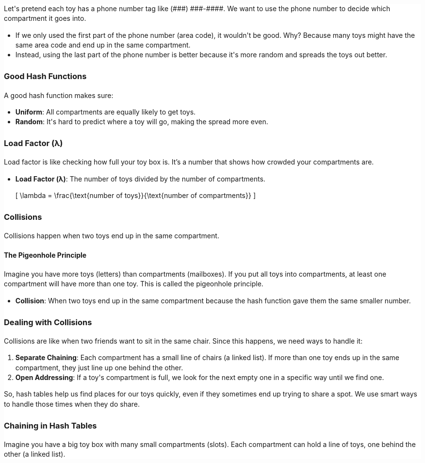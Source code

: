 Let's pretend each toy has a phone number tag like (###) ###-####. We want to use the phone number to decide which compartment it goes into.

- If we only used the first part of the phone number (area code), it wouldn't be good. Why? Because many toys might have the same area code and end up in the same compartment.
- Instead, using the last part of the phone number is better because it's more random and spreads the toys out better.

### Good Hash Functions

A good hash function makes sure:

- **Uniform**: All compartments are equally likely to get toys.
- **Random**: It's hard to predict where a toy will go, making the spread more even.

### Load Factor (λ)

Load factor is like checking how full your toy box is. It’s a number that shows how crowded your compartments are.

- **Load Factor (λ)**: The number of toys divided by the number of compartments.
  
  \[
  \lambda = \frac{\text{number of toys}}{\text{number of compartments}}
  \]

### Collisions

Collisions happen when two toys end up in the same compartment.

#### The Pigeonhole Principle

Imagine you have more toys (letters) than compartments (mailboxes). If you put all toys into compartments, at least one compartment will have more than one toy. This is called the pigeonhole principle.

- **Collision**: When two toys end up in the same compartment because the hash function gave them the same smaller number.

### Dealing with Collisions

Collisions are like when two friends want to sit in the same chair. Since this happens, we need ways to handle it:

1. **Separate Chaining**: Each compartment has a small line of chairs (a linked list). If more than one toy ends up in the same compartment, they just line up one behind the other.
2. **Open Addressing**: If a toy's compartment is full, we look for the next empty one in a specific way until we find one.

So, hash tables help us find places for our toys quickly, even if they sometimes end up trying to share a spot. We use smart ways to handle those times when they do share.

### Chaining in Hash Tables

Imagine you have a big toy box with many small compartments (slots). Each compartment can hold a line of toys, one behind the other (a linked list).
